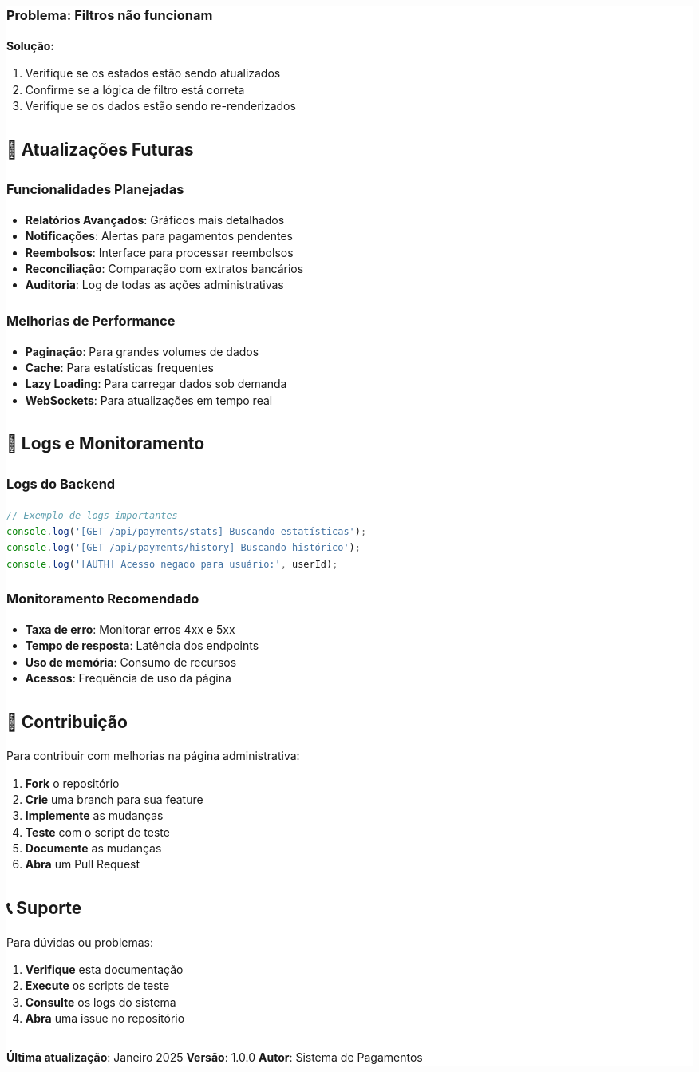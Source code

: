 ### Problema: Filtros não funcionam
**Solução:**
1. Verifique se os estados estão sendo atualizados
2. Confirme se a lógica de filtro está correta
3. Verifique se os dados estão sendo re-renderizados

## 🔄 Atualizações Futuras

### Funcionalidades Planejadas
- **Relatórios Avançados**: Gráficos mais detalhados
- **Notificações**: Alertas para pagamentos pendentes
- **Reembolsos**: Interface para processar reembolsos
- **Reconciliação**: Comparação com extratos bancários
- **Auditoria**: Log de todas as ações administrativas

### Melhorias de Performance
- **Paginação**: Para grandes volumes de dados
- **Cache**: Para estatísticas frequentes
- **Lazy Loading**: Para carregar dados sob demanda
- **WebSockets**: Para atualizações em tempo real

## 📝 Logs e Monitoramento

### Logs do Backend
```javascript
// Exemplo de logs importantes
console.log('[GET /api/payments/stats] Buscando estatísticas');
console.log('[GET /api/payments/history] Buscando histórico');
console.log('[AUTH] Acesso negado para usuário:', userId);
```

### Monitoramento Recomendado
- **Taxa de erro**: Monitorar erros 4xx e 5xx
- **Tempo de resposta**: Latência dos endpoints
- **Uso de memória**: Consumo de recursos
- **Acessos**: Frequência de uso da página

## 🤝 Contribuição

Para contribuir com melhorias na página administrativa:

1. **Fork** o repositório
2. **Crie** uma branch para sua feature
3. **Implemente** as mudanças
4. **Teste** com o script de teste
5. **Documente** as mudanças
6. **Abra** um Pull Request

## 📞 Suporte

Para dúvidas ou problemas:

1. **Verifique** esta documentação
2. **Execute** os scripts de teste
3. **Consulte** os logs do sistema
4. **Abra** uma issue no repositório

---

**Última atualização**: Janeiro 2025
**Versão**: 1.0.0
**Autor**: Sistema de Pagamentos 